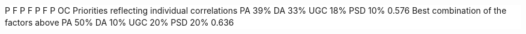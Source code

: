 <th>P</th>

<th>F</th>

<th>P</th>

<th>F</th>

<th>P</th>

<th>F</th>

<th>P</th>

<th>OC</th>

</tr>

<tr>

<td>Priorities reflecting individual correlations</td>

<td style="text-align:center;">PA</td>

<td style="text-align:center;">39%</td>

<td style="text-align:center;">DA</td>

<td style="text-align:center;">33%</td>

<td style="text-align:center;">UGC</td>

<td style="text-align:center;">18%</td>

<td style="text-align:center;">PSD</td>

<td style="text-align:center;">10%</td>

<td style="text-align:center;">0.576</td>

</tr>

<tr>

<td>Best combination of the factors above</td>

<td style="text-align:center;">PA</td>

<td style="text-align:center;">50%</td>

<td style="text-align:center;">DA</td>

<td style="text-align:center;">10%</td>

<td style="text-align:center;">UGC</td>

<td style="text-align:center;">20%</td>

<td style="text-align:center;">PSD</td>

<td style="text-align:center;">20%</td>

<td style="text-align:center;">0.636</td>

</tr>
